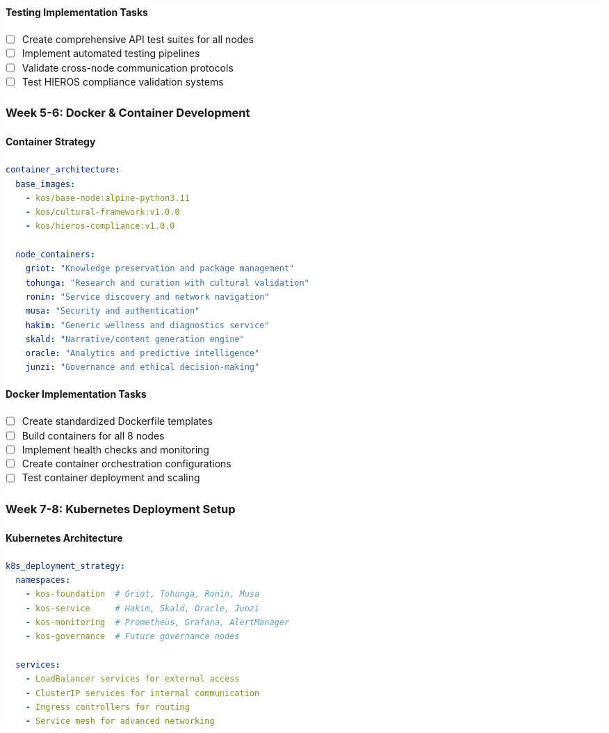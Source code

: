 #### **Testing Implementation Tasks**
- [ ] Create comprehensive API test suites for all nodes
- [ ] Implement automated testing pipelines
- [ ] Validate cross-node communication protocols
- [ ] Test HIEROS compliance validation systems

### **Week 5-6: Docker & Container Development**

#### **Container Strategy**
```yaml
container_architecture:
  base_images:
    - kos/base-node:alpine-python3.11
    - kos/cultural-framework:v1.0.0
    - kos/hieros-compliance:v1.0.0
  
  node_containers:
    griot: "Knowledge preservation and package management"
    tohunga: "Research and curation with cultural validation"
    ronin: "Service discovery and network navigation"
    musa: "Security and authentication"
    hakim: "Generic wellness and diagnostics service"
    skald: "Narrative/content generation engine"
    oracle: "Analytics and predictive intelligence"
    junzi: "Governance and ethical decision-making"
```

#### **Docker Implementation Tasks**
- [ ] Create standardized Dockerfile templates
- [ ] Build containers for all 8 nodes
- [ ] Implement health checks and monitoring
- [ ] Create container orchestration configurations
- [ ] Test container deployment and scaling

### **Week 7-8: Kubernetes Deployment Setup**

#### **Kubernetes Architecture**
```yaml
k8s_deployment_strategy:
  namespaces:
    - kos-foundation  # Griot, Tohunga, Ronin, Musa
    - kos-service     # Hakim, Skald, Oracle, Junzi
    - kos-monitoring  # Prometheus, Grafana, AlertManager
    - kos-governance  # Future governance nodes
  
  services:
    - LoadBalancer services for external access
    - ClusterIP services for internal communication
    - Ingress controllers for routing
    - Service mesh for advanced networking
```
